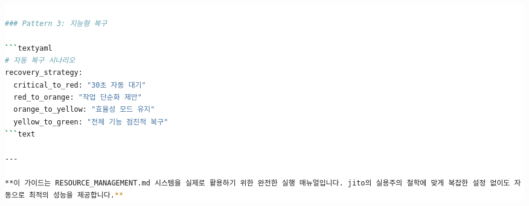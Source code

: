 ```bash

### Pattern 3: 지능형 복구

```textyaml
# 자동 복구 시나리오
recovery_strategy:
  critical_to_red: "30초 자동 대기"
  red_to_orange: "작업 단순화 제안"
  orange_to_yellow: "효율성 모드 유지"
  yellow_to_green: "전체 기능 점진적 복구"
```text

---

**이 가이드는 RESOURCE_MANAGEMENT.md 시스템을 실제로 활용하기 위한 완전한 실행 매뉴얼입니다. jito의 실용주의 철학에 맞게 복잡한 설정 없이도 자동으로 최적의 성능을 제공합니다.**
